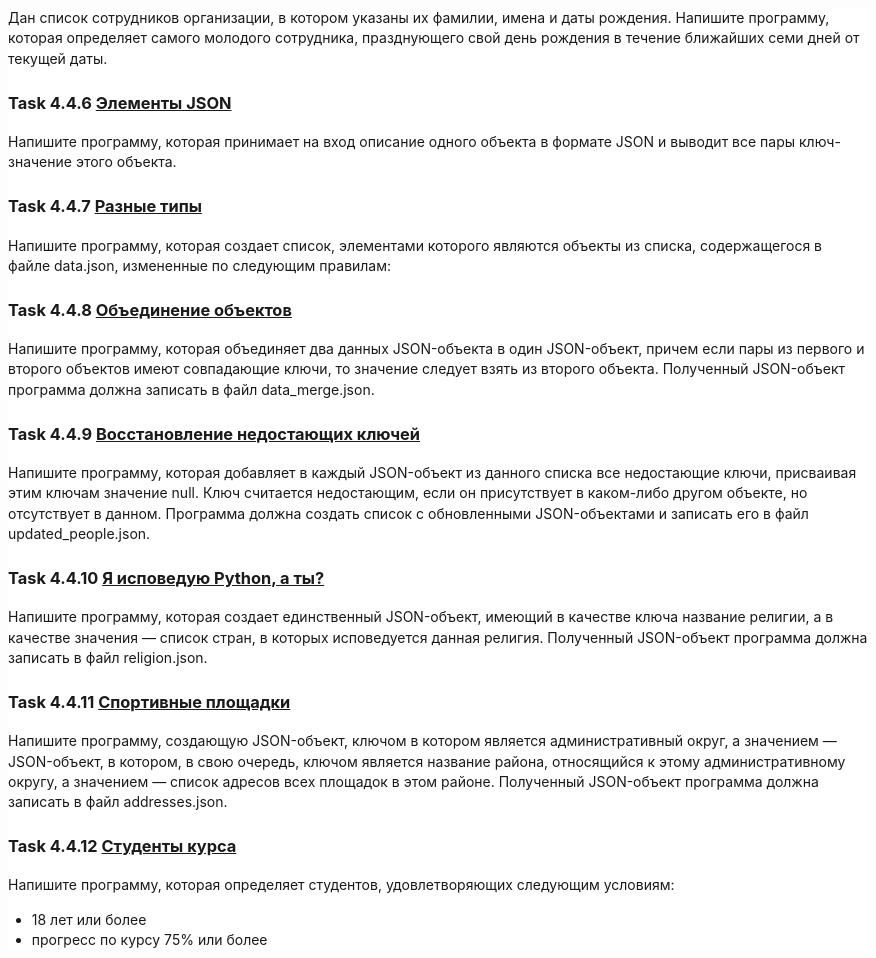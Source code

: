 Дан список сотрудников организации, в котором указаны их фамилии, имена и даты рождения. Напишите программу, которая определяет самого молодого сотрудника, празднующего свой день рождения в течение ближайших семи дней от текущей даты.

### Task 4.4.6 [Элементы JSON](notebooks/Python_Pro_4_4_6.ipynb)

Напишите программу, которая принимает на вход описание одного объекта в формате JSON и выводит все пары ключ-значение этого объекта.

### Task 4.4.7 [Разные типы](notebooks/Python_Pro_4_4_7.ipynb)

Напишите программу, которая создает список, элементами которого являются объекты из списка, содержащегося в файле data.json, измененные по следующим правилам:

### Task 4.4.8 [Объединение объектов](notebooks/Python_Pro_4_4_8.ipynb)

Напишите программу, которая объединяет два данных JSON-объекта в один JSON-объект, причем если пары из первого и второго объектов имеют совпадающие ключи, то значение следует взять из второго объекта. Полученный JSON-объект программа должна записать в файл data_merge.json.

### Task 4.4.9 [Восстановление недостающих ключей](notebooks/Python_Pro_4_4_9.ipynb)

Напишите программу, которая добавляет в каждый JSON-объект из данного списка все недостающие ключи, присваивая этим ключам значение null. Ключ считается недостающим, если он присутствует в каком-либо другом объекте, но отсутствует в данном. Программа должна создать список с обновленными JSON-объектами и записать его в файл updated_people.json.

### Task 4.4.10 [Я исповедую Python, а ты?](notebooks/Python_Pro_4_4_10.ipynb)

Напишите программу, которая создает единственный JSON-объект, имеющий в качестве ключа название религии, а в качестве значения — список стран, в которых исповедуется данная религия. Полученный JSON-объект программа должна записать в файл religion.json.

### Task 4.4.11 [Спортивные площадки](notebooks/Python_Pro_4_4_11.ipynb)

Напишите программу, создающую JSON-объект, ключом в котором является административный округ, а значением — JSON-объект, в котором, в свою очередь, ключом является название района, относящийся к этому административному округу, а значением — список адресов всех площадок в этом районе. Полученный JSON-объект программа должна записать в файл addresses.json.

### Task 4.4.12 [Студенты курса](notebooks/Python_Pro_4_4_12.ipynb)

Напишите программу, которая определяет студентов, удовлетворяющих следующим условиям:

* 18 лет или более
* прогресс по курсу 75% или более
